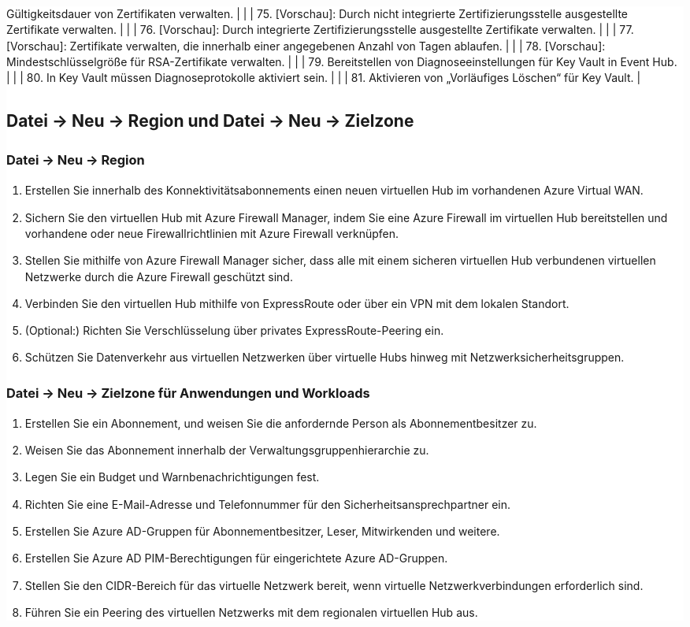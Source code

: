 Gültigkeitsdauer von Zertifikaten verwalten.                                                | |            | 75. [Vorschau]: Durch nicht integrierte Zertifizierungsstelle ausgestellte Zertifikate verwalten.                                 | |            | 76. [Vorschau]: Durch integrierte Zertifizierungsstelle ausgestellte Zertifikate verwalten.                                    | |            | 77. [Vorschau]: Zertifikate verwalten, die innerhalb einer angegebenen Anzahl von Tagen ablaufen.      | |            | 78. [Vorschau]: Mindestschlüsselgröße für RSA-Zertifikate verwalten.                                      | |            | 79. Bereitstellen von Diagnoseeinstellungen für Key Vault in Event Hub.                                        | |            | 80. In Key Vault müssen Diagnoseprotokolle aktiviert sein.                                               | |            | 81. Aktivieren von „Vorläufiges Löschen“ für Key Vault.                                                             |

## <a name="file--gt-new--gt-region-and-file--gt-new--gt-landing-zone"></a>**Datei -&gt; Neu -&gt; Region** und **Datei -&gt; Neu -&gt; Zielzone**

### <a name="file--gt-new--gt-region"></a>Datei -&gt; Neu -&gt; Region

1. Erstellen Sie innerhalb des Konnektivitätsabonnements einen neuen virtuellen Hub im vorhandenen Azure Virtual WAN.

2. Sichern Sie den virtuellen Hub mit Azure Firewall Manager, indem Sie eine Azure Firewall im virtuellen Hub bereitstellen und vorhandene oder neue Firewallrichtlinien mit Azure Firewall verknüpfen.

3. Stellen Sie mithilfe von Azure Firewall Manager sicher, dass alle mit einem sicheren virtuellen Hub verbundenen virtuellen Netzwerke durch die Azure Firewall geschützt sind.

4. Verbinden Sie den virtuellen Hub mithilfe von ExpressRoute oder über ein VPN mit dem lokalen Standort.

5. (Optional:) Richten Sie Verschlüsselung über privates ExpressRoute-Peering ein.

6. Schützen Sie Datenverkehr aus virtuellen Netzwerken über virtuelle Hubs hinweg mit Netzwerksicherheitsgruppen.

### <a name="file--gt-new--gt-landing-zone-for-applications-and-workloads"></a>Datei -&gt; Neu -&gt; Zielzone für Anwendungen und Workloads

1. Erstellen Sie ein Abonnement, und weisen Sie die anfordernde Person als Abonnementbesitzer zu.

2. Weisen Sie das Abonnement innerhalb der Verwaltungsgruppenhierarchie zu.

3. Legen Sie ein Budget und Warnbenachrichtigungen fest.

4. Richten Sie eine E-Mail-Adresse und Telefonnummer für den Sicherheitsansprechpartner ein.

5. Erstellen Sie Azure AD-Gruppen für Abonnementbesitzer, Leser, Mitwirkenden und weitere.

6. Erstellen Sie Azure AD PIM-Berechtigungen für eingerichtete Azure AD-Gruppen.

7. Stellen Sie den CIDR-Bereich für das virtuelle Netzwerk bereit, wenn virtuelle Netzwerkverbindungen erforderlich sind.

8. Führen Sie ein Peering des virtuellen Netzwerks mit dem regionalen virtuellen Hub aus.
